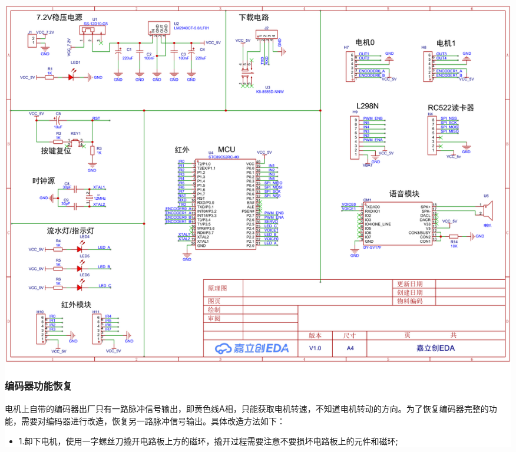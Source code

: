 ![原理图](images/原理图.png)

### 编码器功能恢复

电机上自带的编码器出厂只有一路脉冲信号输出，即黄色线A相，只能获取电机转速，不知道电机转动的方向。为了恢复编码器完整的功能，需要对编码器进行改造，恢复另一路脉冲信号输出。具体改造方法如下：

- 1.卸下电机，使用一字螺丝刀撬开电路板上方的磁环，撬开过程需要注意不要损坏电路板上的元件和磁环;

